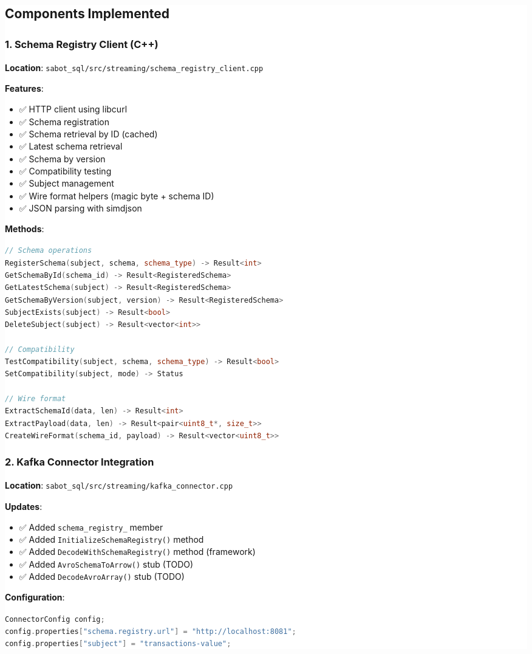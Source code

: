 ## Components Implemented

### 1. Schema Registry Client (C++)

**Location**: `sabot_sql/src/streaming/schema_registry_client.cpp`

**Features**:
- ✅ HTTP client using libcurl
- ✅ Schema registration
- ✅ Schema retrieval by ID (cached)
- ✅ Latest schema retrieval
- ✅ Schema by version
- ✅ Compatibility testing
- ✅ Subject management
- ✅ Wire format helpers (magic byte + schema ID)
- ✅ JSON parsing with simdjson

**Methods**:
```cpp
// Schema operations
RegisterSchema(subject, schema, schema_type) -> Result<int>
GetSchemaById(schema_id) -> Result<RegisteredSchema>
GetLatestSchema(subject) -> Result<RegisteredSchema>
GetSchemaByVersion(subject, version) -> Result<RegisteredSchema>
SubjectExists(subject) -> Result<bool>
DeleteSubject(subject) -> Result<vector<int>>

// Compatibility
TestCompatibility(subject, schema, schema_type) -> Result<bool>
SetCompatibility(subject, mode) -> Status

// Wire format
ExtractSchemaId(data, len) -> Result<int>
ExtractPayload(data, len) -> Result<pair<uint8_t*, size_t>>
CreateWireFormat(schema_id, payload) -> Result<vector<uint8_t>>
```

### 2. Kafka Connector Integration

**Location**: `sabot_sql/src/streaming/kafka_connector.cpp`

**Updates**:
- ✅ Added `schema_registry_` member
- ✅ Added `InitializeSchemaRegistry()` method
- ✅ Added `DecodeWithSchemaRegistry()` method (framework)
- ✅ Added `AvroSchemaToArrow()` stub (TODO)
- ✅ Added `DecodeAvroArray()` stub (TODO)

**Configuration**:
```cpp
ConnectorConfig config;
config.properties["schema.registry.url"] = "http://localhost:8081";
config.properties["subject"] = "transactions-value";
```
